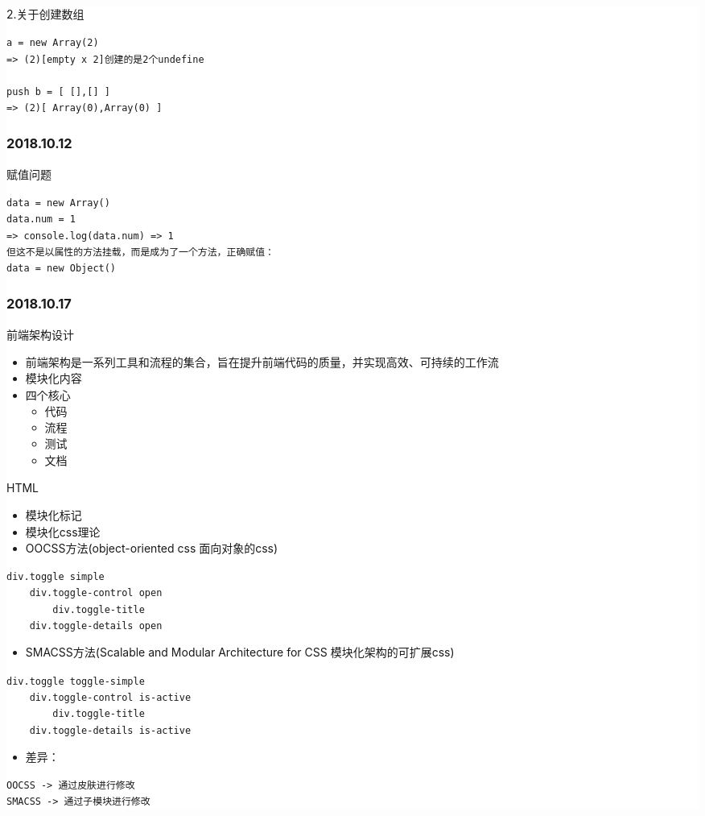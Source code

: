 2.关于创建数组

```
a = new Array(2)
=> (2)[empty x 2]创建的是2个undefine

push b = [ [],[] ] 
=> (2)[ Array(0),Array(0) ]
```

### 2018.10.12

赋值问题

```
data = new Array()
data.num = 1
=> console.log(data.num) => 1
但这不是以属性的方法挂载，而是成为了一个方法，正确赋值：
data = new Object()
```

### 2018.10.17

前端架构设计
- 前端架构是一系列工具和流程的集合，旨在提升前端代码的质量，并实现高效、可持续的工作流
- 模块化内容
- 四个核心
    - 代码
    - 流程
    - 测试
    - 文档

HTML
- 模块化标记
- 模块化css理论
- OOCSS方法(object-oriented css 面向对象的css)

```
div.toggle simple
    div.toggle-control open
        div.toggle-title
    div.toggle-details open
```

- SMACSS方法(Scalable and Modular Architecture for CSS 模块化架构的可扩展css)

```
div.toggle toggle-simple
    div.toggle-control is-active
        div.toggle-title
    div.toggle-details is-active
```

- 差异：

```
OOCSS -> 通过皮肤进行修改
SMACSS -> 通过子模块进行修改
```
